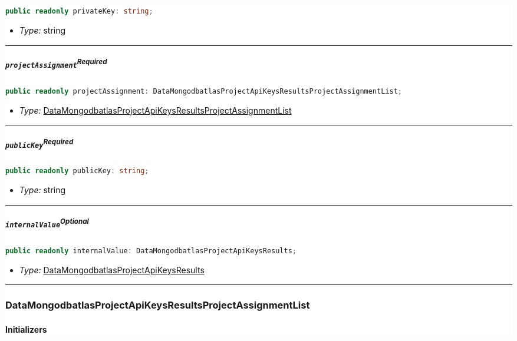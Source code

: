 ```typescript
public readonly privateKey: string;
```

- *Type:* string

---

##### `projectAssignment`<sup>Required</sup> <a name="projectAssignment" id="@cdktf/provider-mongodbatlas.dataMongodbatlasProjectApiKeys.DataMongodbatlasProjectApiKeysResultsOutputReference.property.projectAssignment"></a>

```typescript
public readonly projectAssignment: DataMongodbatlasProjectApiKeysResultsProjectAssignmentList;
```

- *Type:* <a href="#@cdktf/provider-mongodbatlas.dataMongodbatlasProjectApiKeys.DataMongodbatlasProjectApiKeysResultsProjectAssignmentList">DataMongodbatlasProjectApiKeysResultsProjectAssignmentList</a>

---

##### `publicKey`<sup>Required</sup> <a name="publicKey" id="@cdktf/provider-mongodbatlas.dataMongodbatlasProjectApiKeys.DataMongodbatlasProjectApiKeysResultsOutputReference.property.publicKey"></a>

```typescript
public readonly publicKey: string;
```

- *Type:* string

---

##### `internalValue`<sup>Optional</sup> <a name="internalValue" id="@cdktf/provider-mongodbatlas.dataMongodbatlasProjectApiKeys.DataMongodbatlasProjectApiKeysResultsOutputReference.property.internalValue"></a>

```typescript
public readonly internalValue: DataMongodbatlasProjectApiKeysResults;
```

- *Type:* <a href="#@cdktf/provider-mongodbatlas.dataMongodbatlasProjectApiKeys.DataMongodbatlasProjectApiKeysResults">DataMongodbatlasProjectApiKeysResults</a>

---


### DataMongodbatlasProjectApiKeysResultsProjectAssignmentList <a name="DataMongodbatlasProjectApiKeysResultsProjectAssignmentList" id="@cdktf/provider-mongodbatlas.dataMongodbatlasProjectApiKeys.DataMongodbatlasProjectApiKeysResultsProjectAssignmentList"></a>

#### Initializers <a name="Initializers" id="@cdktf/provider-mongodbatlas.dataMongodbatlasProjectApiKeys.DataMongodbatlasProjectApiKeysResultsProjectAssignmentList.Initializer"></a>
